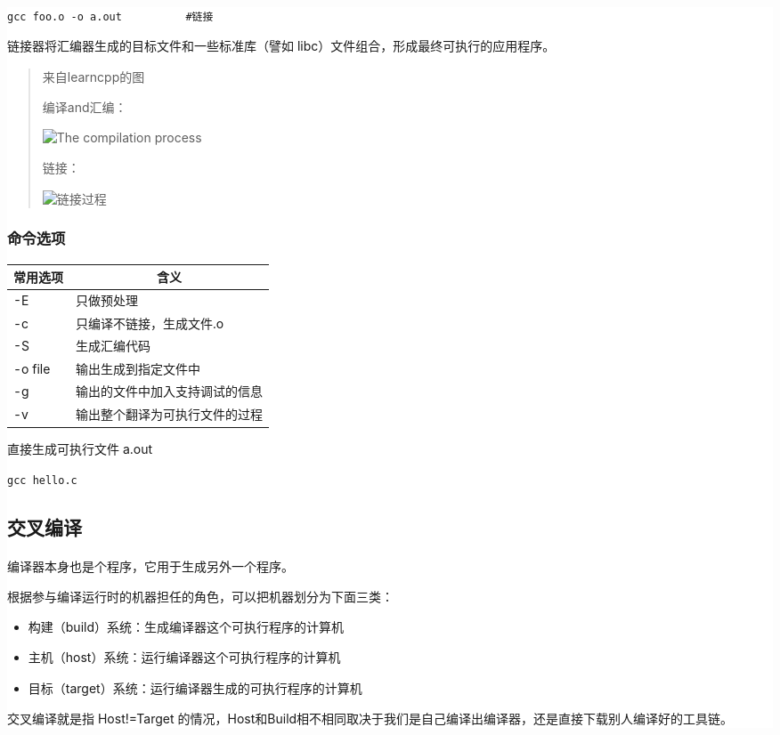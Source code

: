 ```shell
gcc foo.o -o a.out			#链接
```

链接器将汇编器生成的目标文件和一些标准库（譬如 libc）文件组合，形成最终可执行的应用程序。

> 来自learncpp的图
>
> 编译and汇编：
>
> ![The compilation process](https://www.learncpp.com/images/CppTutorial/Chapter0/CompileSource-min.png?ezimgfmt=rs:421x161/rscb2/ng:webp/ngcb2)
>
> 链接：
>
> ![链接过程](https://www.learncpp.com/images/CppTutorial/Chapter0/LinkingObjects-min.png?ezimgfmt=rs:441x271/rscb2/ng:webp/ngcb2)

### 命令选项

| 常用选项 | 含义                           |
| -------- | ------------------------------ |
| -E       | 只做预处理                     |
| -c       | 只编译不链接，生成文件.o       |
| -S       | 生成汇编代码                   |
| -o file  | 输出生成到指定文件中           |
| -g       | 输出的文件中加入支持调试的信息 |
| -v       | 输出整个翻译为可执行文件的过程 |

直接生成可执行文件 a.out

```
gcc hello.c
```

## 交叉编译

编译器本身也是个程序，它用于生成另外一个程序。

根据参与编译运行时的机器担任的角色，可以把机器划分为下面三类：

- 构建（build）系统：生成编译器这个可执行程序的计算机

- 主机（host）系统：运行编译器这个可执行程序的计算机

- 目标（target）系统：运行编译器生成的可执行程序的计算机

交叉编译就是指 Host!=Target 的情况，Host和Build相不相同取决于我们是自己编译出编译器，还是直接下载别人编译好的工具链。
